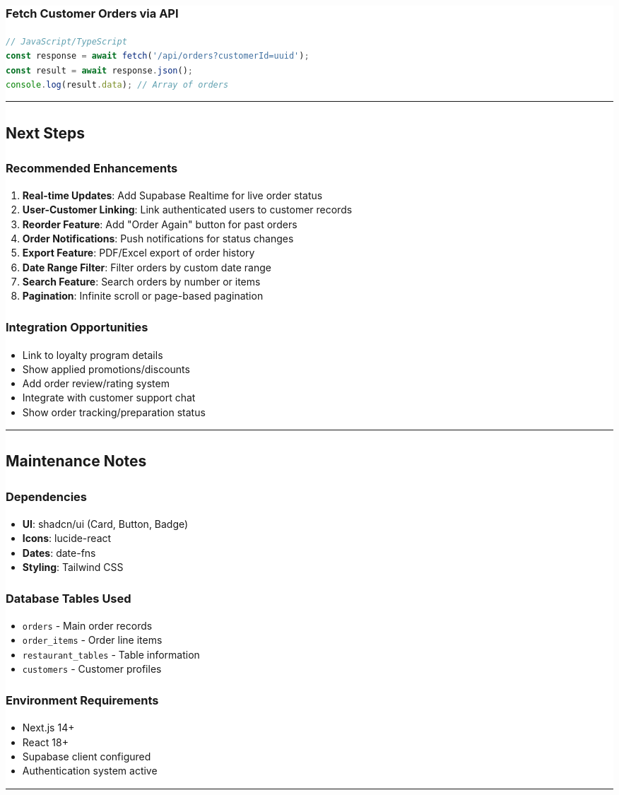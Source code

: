 ### Fetch Customer Orders via API
```typescript
// JavaScript/TypeScript
const response = await fetch('/api/orders?customerId=uuid');
const result = await response.json();
console.log(result.data); // Array of orders
```

---

## Next Steps

### Recommended Enhancements
1. **Real-time Updates**: Add Supabase Realtime for live order status
2. **User-Customer Linking**: Link authenticated users to customer records
3. **Reorder Feature**: Add "Order Again" button for past orders
4. **Order Notifications**: Push notifications for status changes
5. **Export Feature**: PDF/Excel export of order history
6. **Date Range Filter**: Filter orders by custom date range
7. **Search Feature**: Search orders by number or items
8. **Pagination**: Infinite scroll or page-based pagination

### Integration Opportunities
- Link to loyalty program details
- Show applied promotions/discounts
- Add order review/rating system
- Integrate with customer support chat
- Show order tracking/preparation status

---

## Maintenance Notes

### Dependencies
- **UI**: shadcn/ui (Card, Button, Badge)
- **Icons**: lucide-react
- **Dates**: date-fns
- **Styling**: Tailwind CSS

### Database Tables Used
- `orders` - Main order records
- `order_items` - Order line items
- `restaurant_tables` - Table information
- `customers` - Customer profiles

### Environment Requirements
- Next.js 14+
- React 18+
- Supabase client configured
- Authentication system active

---